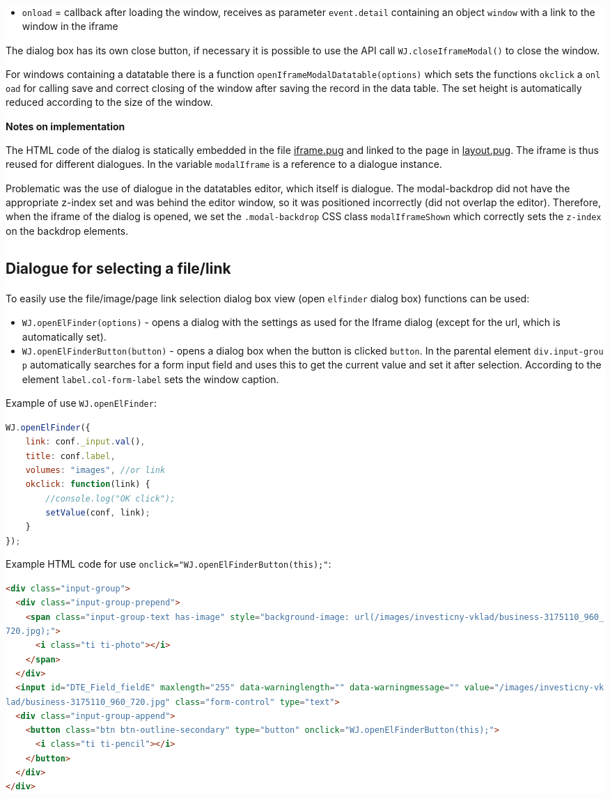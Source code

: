 - `onload` = callback after loading the window, receives as parameter `event.detail` containing an object `window` with a link to the window in the iframe

The dialog box has its own close button, if necessary it is possible to use the API call `WJ.closeIframeModal()` to close the window.

For windows containing a datatable there is a function `openIframeModalDatatable(options)` which sets the functions `okclick` a `onload` for calling save and correct closing of the window after saving the record in the data table. The set height is automatically reduced according to the size of the window.

**Notes on implementation**

The HTML code of the dialog is statically embedded in the file [iframe.pug](../../../../src/main/webapp/admin/v9/views/modals/iframe.pug) and linked to the page in [layout.pug](../../../../src/main/webapp/admin/v9/views/partials/layout.pug). The iframe is thus reused for different dialogues. In the variable `modalIframe` is a reference to a dialogue instance.

Problematic was the use of dialogue in the datatables editor, which itself is dialogue. The modal-backdrop did not have the appropriate z-index set and was behind the editor window, so it was positioned incorrectly (did not overlap the editor). Therefore, when the iframe of the dialog is opened, we set the `.modal-backdrop` CSS class `modalIframeShown` which correctly sets the `z-index` on the backdrop elements.

## Dialogue for selecting a file/link

To easily use the file/image/page link selection dialog box view (open `elfinder` dialog box) functions can be used:
- `WJ.openElFinder(options)` - opens a dialog with the settings as used for the Iframe dialog (except for the url, which is automatically set).
- `WJ.openElFinderButton(button)` - opens a dialog box when the button is clicked `button`. In the parental element `div.input-group` automatically searches for a form input field and uses this to get the current value and set it after selection. According to the element `label.col-form-label` sets the window caption.

Example of use `WJ.openElFinder`:

```javascript
WJ.openElFinder({
    link: conf._input.val(),
    title: conf.label,
    volumes: "images", //or link
    okclick: function(link) {
        //console.log("OK click");
        setValue(conf, link);
    }
});
```

Example HTML code for use `onclick="WJ.openElFinderButton(this);"`:

```html
<div class="input-group">
  <div class="input-group-prepend">
    <span class="input-group-text has-image" style="background-image: url(/images/investicny-vklad/business-3175110_960_720.jpg);">
      <i class="ti ti-photo"></i>
    </span>
  </div>
  <input id="DTE_Field_fieldE" maxlength="255" data-warninglength="" data-warningmessage="" value="/images/investicny-vklad/business-3175110_960_720.jpg" class="form-control" type="text">
  <div class="input-group-append">
    <button class="btn btn-outline-secondary" type="button" onclick="WJ.openElFinderButton(this);">
      <i class="ti ti-pencil"></i>
    </button>
  </div>
</div>
```
